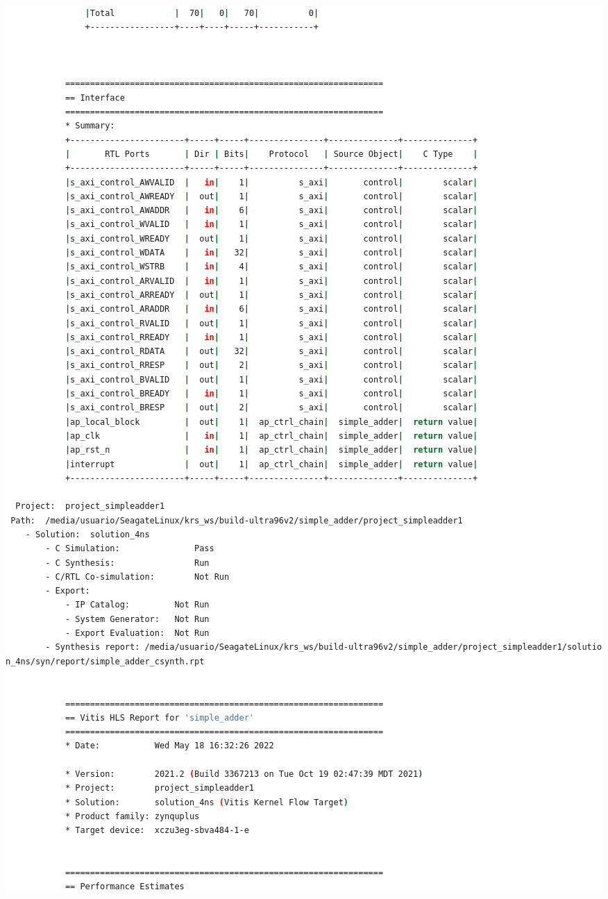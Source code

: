 ```bash
  			    |Total            |  70|   0|   70|          0|
  			    +-----------------+----+----+-----+-----------+
  			
  			
  			
  			================================================================
  			== Interface
  			================================================================
  			* Summary: 
  			+-----------------------+-----+-----+---------------+--------------+--------------+
  			|       RTL Ports       | Dir | Bits|    Protocol   | Source Object|    C Type    |
  			+-----------------------+-----+-----+---------------+--------------+--------------+
  			|s_axi_control_AWVALID  |   in|    1|          s_axi|       control|        scalar|
  			|s_axi_control_AWREADY  |  out|    1|          s_axi|       control|        scalar|
  			|s_axi_control_AWADDR   |   in|    6|          s_axi|       control|        scalar|
  			|s_axi_control_WVALID   |   in|    1|          s_axi|       control|        scalar|
  			|s_axi_control_WREADY   |  out|    1|          s_axi|       control|        scalar|
  			|s_axi_control_WDATA    |   in|   32|          s_axi|       control|        scalar|
  			|s_axi_control_WSTRB    |   in|    4|          s_axi|       control|        scalar|
  			|s_axi_control_ARVALID  |   in|    1|          s_axi|       control|        scalar|
  			|s_axi_control_ARREADY  |  out|    1|          s_axi|       control|        scalar|
  			|s_axi_control_ARADDR   |   in|    6|          s_axi|       control|        scalar|
  			|s_axi_control_RVALID   |  out|    1|          s_axi|       control|        scalar|
  			|s_axi_control_RREADY   |   in|    1|          s_axi|       control|        scalar|
  			|s_axi_control_RDATA    |  out|   32|          s_axi|       control|        scalar|
  			|s_axi_control_RRESP    |  out|    2|          s_axi|       control|        scalar|
  			|s_axi_control_BVALID   |  out|    1|          s_axi|       control|        scalar|
  			|s_axi_control_BREADY   |   in|    1|          s_axi|       control|        scalar|
  			|s_axi_control_BRESP    |  out|    2|          s_axi|       control|        scalar|
  			|ap_local_block         |  out|    1|  ap_ctrl_chain|  simple_adder|  return value|
  			|ap_clk                 |   in|    1|  ap_ctrl_chain|  simple_adder|  return value|
  			|ap_rst_n               |   in|    1|  ap_ctrl_chain|  simple_adder|  return value|
  			|interrupt              |  out|    1|  ap_ctrl_chain|  simple_adder|  return value|
  			+-----------------------+-----+-----+---------------+--------------+--------------+
  			
  Project:  project_simpleadder1
 Path:  /media/usuario/SeagateLinux/krs_ws/build-ultra96v2/simple_adder/project_simpleadder1
 	- Solution:  solution_4ns
 		- C Simulation:               Pass
 		- C Synthesis:                Run
 		- C/RTL Co-simulation:        Not Run
		- Export:
 			- IP Catalog:         Not Run
 			- System Generator:   Not Run
 			- Export Evaluation:  Not Run
		- Synthesis report: /media/usuario/SeagateLinux/krs_ws/build-ultra96v2/simple_adder/project_simpleadder1/solution_4ns/syn/report/simple_adder_csynth.rpt
 			
  			
  			================================================================
  			== Vitis HLS Report for 'simple_adder'
  			================================================================
  			* Date:           Wed May 18 16:32:26 2022
  			
  			* Version:        2021.2 (Build 3367213 on Tue Oct 19 02:47:39 MDT 2021)
  			* Project:        project_simpleadder1
  			* Solution:       solution_4ns (Vitis Kernel Flow Target)
  			* Product family: zynquplus
  			* Target device:  xczu3eg-sbva484-1-e
  			
  			
  			================================================================
  			== Performance Estimates
```